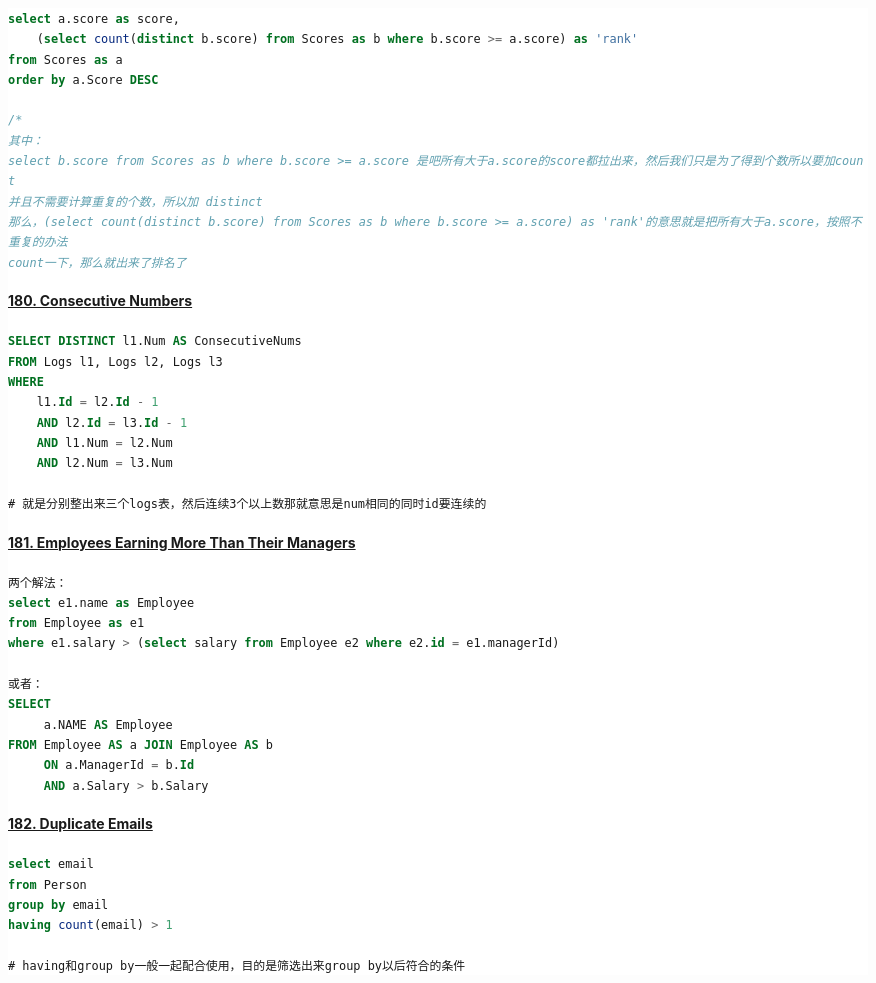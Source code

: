```sql
select a.score as score,
    (select count(distinct b.score) from Scores as b where b.score >= a.score) as 'rank'
from Scores as a 
order by a.Score DESC

/*
其中：
select b.score from Scores as b where b.score >= a.score 是吧所有大于a.score的score都拉出来，然后我们只是为了得到个数所以要加count
并且不需要计算重复的个数，所以加 distinct 
那么，(select count(distinct b.score) from Scores as b where b.score >= a.score) as 'rank'的意思就是把所有大于a.score，按照不重复的办法
count一下，那么就出来了排名了

```

#### [180. Consecutive Numbers](https://leetcode.cn/problems/consecutive-numbers/)

```sql
SELECT DISTINCT l1.Num AS ConsecutiveNums
FROM Logs l1, Logs l2, Logs l3
WHERE
    l1.Id = l2.Id - 1
    AND l2.Id = l3.Id - 1
    AND l1.Num = l2.Num
    AND l2.Num = l3.Num
    
# 就是分别整出来三个logs表，然后连续3个以上数那就意思是num相同的同时id要连续的
```

#### [181. Employees Earning More Than Their Managers](https://leetcode.cn/problems/employees-earning-more-than-their-managers/)

```sql
两个解法：
select e1.name as Employee
from Employee as e1 
where e1.salary > (select salary from Employee e2 where e2.id = e1.managerId)

或者：
SELECT
     a.NAME AS Employee
FROM Employee AS a JOIN Employee AS b
     ON a.ManagerId = b.Id
     AND a.Salary > b.Salary
```

#### [182. Duplicate Emails](https://leetcode.cn/problems/duplicate-emails/)

```sql
select email 
from Person 
group by email
having count(email) > 1

# having和group by一般一起配合使用，目的是筛选出来group by以后符合的条件
```

